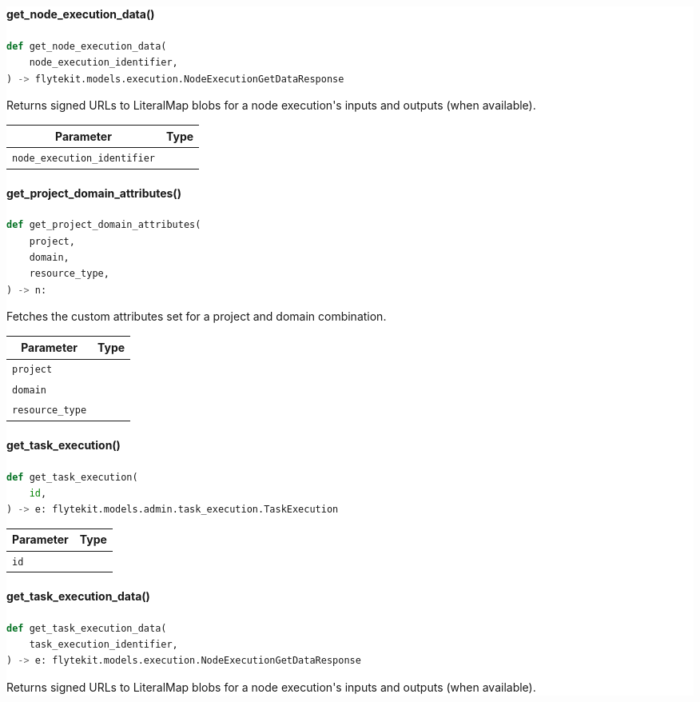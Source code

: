 #### get_node_execution_data()

```python
def get_node_execution_data(
    node_execution_identifier,
) -> flytekit.models.execution.NodeExecutionGetDataResponse
```
Returns signed URLs to LiteralMap blobs for a node execution's inputs and outputs (when available).



| Parameter | Type |
|-|-|
| `node_execution_identifier` |  |

#### get_project_domain_attributes()

```python
def get_project_domain_attributes(
    project,
    domain,
    resource_type,
) -> n:
```
Fetches the custom attributes set for a project and domain combination.


| Parameter | Type |
|-|-|
| `project` |  |
| `domain` |  |
| `resource_type` |  |

#### get_task_execution()

```python
def get_task_execution(
    id,
) -> e: flytekit.models.admin.task_execution.TaskExecution
```
| Parameter | Type |
|-|-|
| `id` |  |

#### get_task_execution_data()

```python
def get_task_execution_data(
    task_execution_identifier,
) -> e: flytekit.models.execution.NodeExecutionGetDataResponse
```
Returns signed URLs to LiteralMap blobs for a node execution's inputs and outputs (when available).

